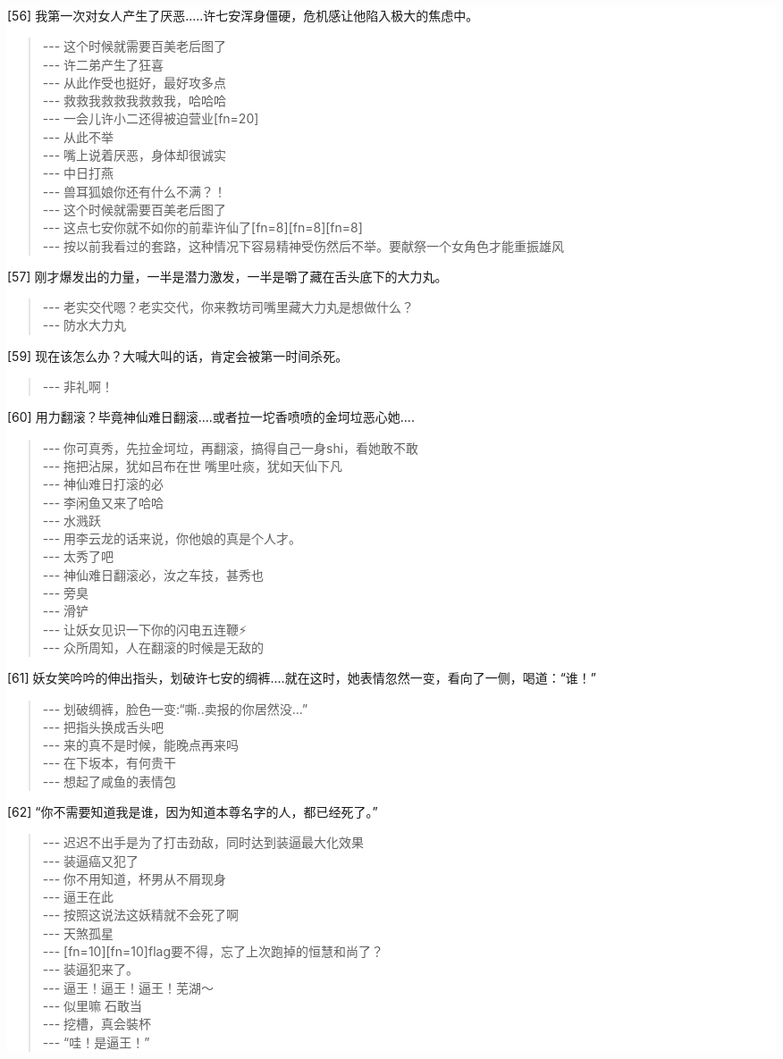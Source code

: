 [56] 我第一次对女人产生了厌恶.....许七安浑身僵硬，危机感让他陷入极大的焦虑中。
>--- 这个时候就需要百美老后图了<br>
>--- 许二弟产生了狂喜<br>
>--- 从此作受也挺好，最好攻多点<br>
>--- 救救我救救我救救我，哈哈哈<br>
>--- 一会儿许小二还得被迫营业[fn=20]<br>
>--- 从此不举<br>
>--- 嘴上说着厌恶，身体却很诚实<br>
>--- 中日打燕<br>
>--- 兽耳狐娘你还有什么不满？！<br>
>--- 这个时候就需要百美老后图了<br>
>--- 这点七安你就不如你的前辈许仙了[fn=8][fn=8][fn=8]<br>
>--- 按以前我看过的套路，这种情况下容易精神受伤然后不举。要献祭一个女角色才能重振雄风<br>

[57] 刚才爆发出的力量，一半是潜力激发，一半是嚼了藏在舌头底下的大力丸。
>--- 老实交代嗯？老实交代，你来教坊司嘴里藏大力丸是想做什么？<br>
>--- 防水大力丸<br>

[59] 现在该怎么办？大喊大叫的话，肯定会被第一时间杀死。
>--- 非礼啊！<br>

[60] 用力翻滚？毕竟神仙难日翻滚....或者拉一坨香喷喷的金坷垃恶心她....
>--- 你可真秀，先拉金坷垃，再翻滚，搞得自己一身shi，看她敢不敢<br>
>--- 拖把沾屎，犹如吕布在世
嘴里吐痰，犹如天仙下凡<br>
>--- 神仙难日打滚的必<br>
>--- 李闲鱼又来了哈哈<br>
>--- 水溅跃<br>
>--- 用李云龙的话来说，你他娘的真是个人才。<br>
>--- 太秀了吧<br>
>--- 神仙难日翻滚必，汝之车技，甚秀也<br>
>--- 旁臭<br>
>--- 滑铲<br>
>--- 让妖女见识一下你的闪电五连鞭⚡️<br>
>--- 众所周知，人在翻滚的时候是无敌的<br>

[61] 妖女笑吟吟的伸出指头，划破许七安的绸裤....就在这时，她表情忽然一变，看向了一侧，喝道：“谁！”
>--- 划破绸裤，脸色一变:“嘶..卖报的你居然没...”<br>
>--- 把指头换成舌头吧<br>
>--- 来的真不是时候，能晚点再来吗<br>
>--- 在下坂本，有何贵干<br>
>--- 想起了咸鱼的表情包<br>

[62] “你不需要知道我是谁，因为知道本尊名字的人，都已经死了。”
>--- 迟迟不出手是为了打击劲敌，同时达到装逼最大化效果<br>
>--- 装逼癌又犯了<br>
>--- 你不用知道，杯男从不屑现身<br>
>--- 逼王在此<br>
>--- 按照这说法这妖精就不会死了啊<br>
>--- 天煞孤星<br>
>--- [fn=10][fn=10]flag要不得，忘了上次跑掉的恒慧和尚了？<br>
>--- 装逼犯来了。<br>
>--- 逼王！逼王！逼王！芜湖～<br>
>--- 似里嘛 石敢当<br>
>--- 挖槽，真会裝杯<br>
>--- “哇！是逼王！”<br>
